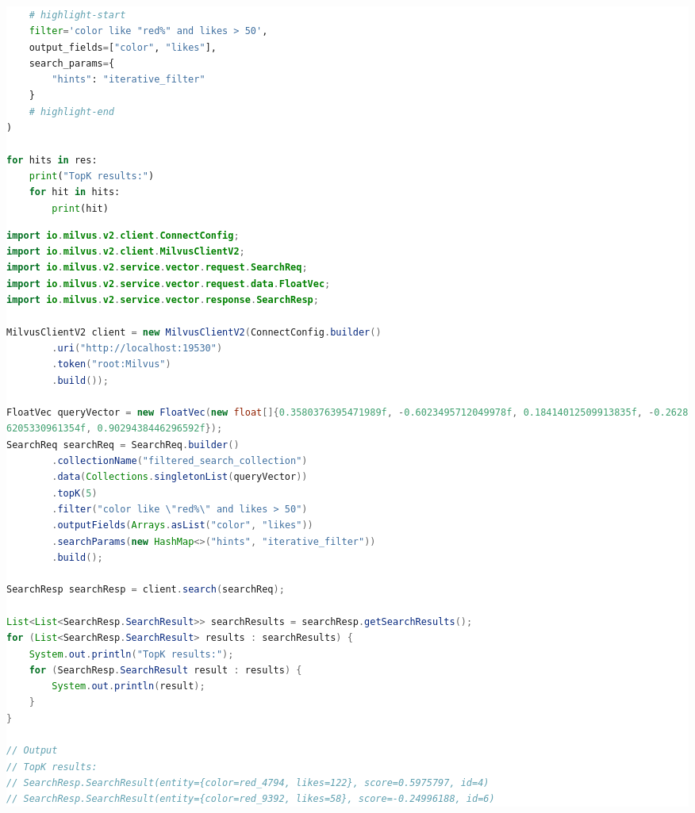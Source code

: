 ```python
    # highlight-start​
    filter='color like "red%" and likes > 50',​
    output_fields=["color", "likes"]​,
    search_params={
        "hints": "iterative_filter"
    }    
    # highlight-end​
)​
​
for hits in res:​
    print("TopK results:")​
    for hit in hits:​
        print(hit)​

```

```java
import io.milvus.v2.client.ConnectConfig;​
import io.milvus.v2.client.MilvusClientV2;​
import io.milvus.v2.service.vector.request.SearchReq​;
import io.milvus.v2.service.vector.request.data.FloatVec;​
import io.milvus.v2.service.vector.response.SearchResp​;
​
MilvusClientV2 client = new MilvusClientV2(ConnectConfig.builder()​
        .uri("http://localhost:19530")​
        .token("root:Milvus")​
        .build());​
​
FloatVec queryVector = new FloatVec(new float[]{0.3580376395471989f, -0.6023495712049978f, 0.18414012509913835f, -0.26286205330961354f, 0.9029438446296592f});​
SearchReq searchReq = SearchReq.builder()​
        .collectionName("filtered_search_collection")​
        .data(Collections.singletonList(queryVector))​
        .topK(5)​
        .filter("color like \"red%\" and likes > 50")​
        .outputFields(Arrays.asList("color", "likes"))​
        .searchParams(new HashMap<>("hints", "iterative_filter"))
        .build();​
​
SearchResp searchResp = client.search(searchReq);​
​
List<List<SearchResp.SearchResult>> searchResults = searchResp.getSearchResults();​
for (List<SearchResp.SearchResult> results : searchResults) {​
    System.out.println("TopK results:");​
    for (SearchResp.SearchResult result : results) {​
        System.out.println(result);​
    }​
}​
​
// Output​
// TopK results:​
// SearchResp.SearchResult(entity={color=red_4794, likes=122}, score=0.5975797, id=4)​
// SearchResp.SearchResult(entity={color=red_9392, likes=58}, score=-0.24996188, id=6)​

```
